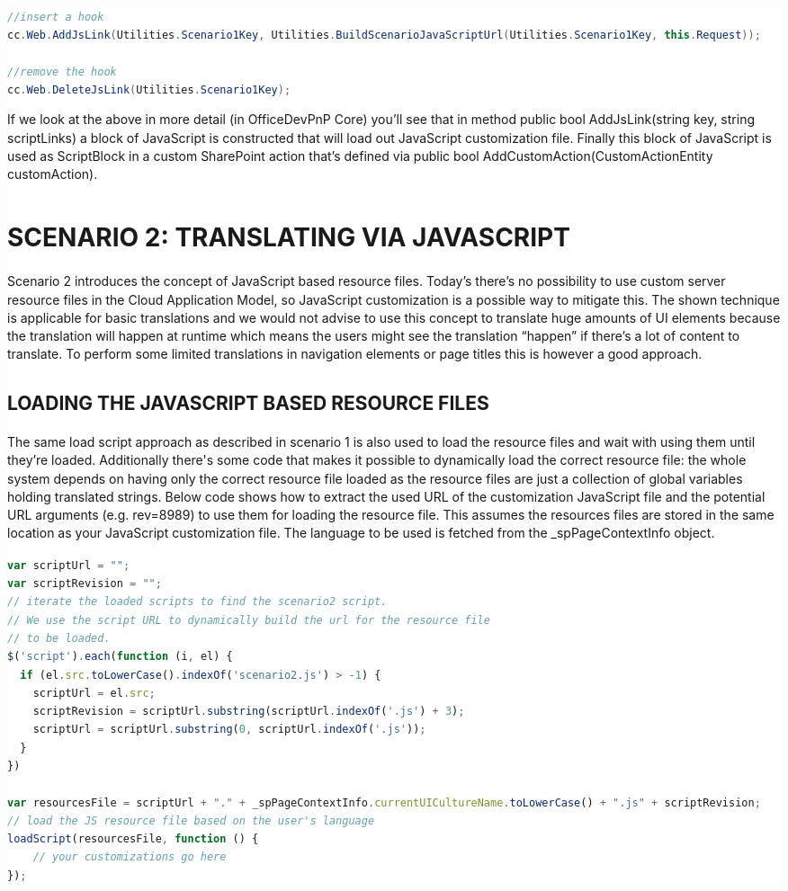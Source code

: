 ```C#
//insert a hook
cc.Web.AddJsLink(Utilities.Scenario1Key, Utilities.BuildScenarioJavaScriptUrl(Utilities.Scenario1Key, this.Request));

//remove the hook
cc.Web.DeleteJsLink(Utilities.Scenario1Key);
```

If we look at the above in more detail (in OfficeDevPnP Core) you’ll see that in method public bool AddJsLink(string key, string scriptLinks) a block of JavaScript is constructed that will load out JavaScript customization file. Finally this block of JavaScript is used as ScriptBlock in a custom SharePoint action that’s defined via public bool AddCustomAction(CustomActionEntity customAction). 

# SCENARIO 2: TRANSLATING VIA JAVASCRIPT #
Scenario 2 introduces the concept of JavaScript based resource files. Today’s there’s no possibility to use custom server resource files in the Cloud Application Model, so JavaScript customization is a possible way to mitigate this. The shown technique is applicable for basic translations and we would not advise to use this concept to translate huge amounts of UI elements because the translation will happen at runtime which means the users might see the translation “happen” if there’s a lot of content to translate. To perform some limited translations in navigation elements or page titles this is however a good approach.

## LOADING THE JAVASCRIPT BASED RESOURCE FILES ##
The same load script approach as described in scenario 1 is also used to load the resource files and wait with using them until they’re loaded. Additionally there's some code that makes it possible to dynamically load the correct resource file: the whole system depends on having only the correct resource file loaded as the resource files are just a collection of global variables holding translated strings. Below code shows how to extract the used URL of the customization JavaScript file and the potential URL arguments (e.g. rev=8989) to use them for loading the resource file. This assumes the resources files are stored in the same location as your JavaScript customization file. The language to be used is fetched from the _spPageContextInfo object.

```JavaScript
var scriptUrl = "";
var scriptRevision = "";
// iterate the loaded scripts to find the scenario2 script. 
// We use the script URL to dynamically build the url for the resource file 
// to be loaded.
$('script').each(function (i, el) {
  if (el.src.toLowerCase().indexOf('scenario2.js') > -1) {
    scriptUrl = el.src;
    scriptRevision = scriptUrl.substring(scriptUrl.indexOf('.js') + 3);
    scriptUrl = scriptUrl.substring(0, scriptUrl.indexOf('.js'));
  }
})

var resourcesFile = scriptUrl + "." + _spPageContextInfo.currentUICultureName.toLowerCase() + ".js" + scriptRevision;
// load the JS resource file based on the user's language
loadScript(resourcesFile, function () {
    // your customizations go here
});
```
